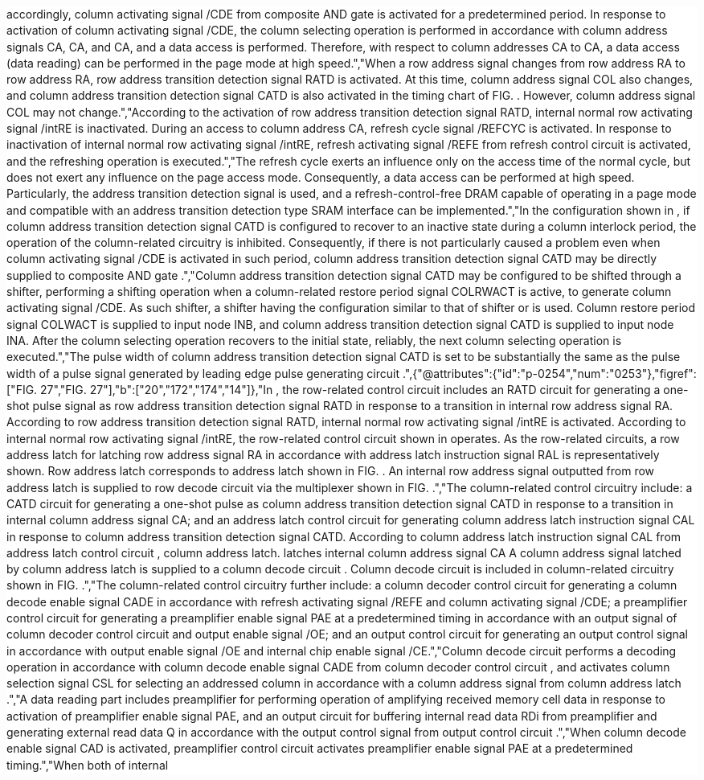 accordingly, column activating signal \/CDE from composite AND gate  is activated for a predetermined period. In response to activation of column activating signal \/CDE, the column selecting operation is performed in accordance with column address signals CA, CA, and CA, and a data access is performed. Therefore, with respect to column addresses CA to CA, a data access (data reading) can be performed in the page mode at high speed.","When a row address signal changes from row address RA to row address RA, row address transition detection signal RATD is activated. At this time, column address signal COL also changes, and column address transition detection signal CATD is also activated in the timing chart of FIG. . However, column address signal COL may not change.","According to the activation of row address transition detection signal RATD, internal normal row activating signal \/intRE is inactivated. During an access to column address CA, refresh cycle signal \/REFCYC is activated. In response to inactivation of internal normal row activating signal \/intRE, refresh activating signal \/REFE from refresh control circuit  is activated, and the refreshing operation is executed.","The refresh cycle exerts an influence only on the access time of the normal cycle, but does not exert any influence on the page access mode. Consequently, a data access can be performed at high speed. Particularly, the address transition detection signal is used, and a refresh-control-free DRAM capable of operating in a page mode and compatible with an address transition detection type SRAM interface can be implemented.","In the configuration shown in , if column address transition detection signal CATD is configured to recover to an inactive state during a column interlock period, the operation of the column-related circuitry is inhibited. Consequently, if there is not particularly caused a problem even when column activating signal \/CDE is activated in such period, column address transition detection signal CATD may be directly supplied to composite AND gate .","Column address transition detection signal CATD may be configured to be shifted through a shifter, performing a shifting operation when a column-related restore period signal COLRWACT is active, to generate column activating signal \/CDE. As such shifter, a shifter having the configuration similar to that of shifter  or  is used. Column restore period signal COLWACT is supplied to input node INB, and column address transition detection signal CATD is supplied to input node INA. After the column selecting operation recovers to the initial state, reliably, the next column selecting operation is executed.","The pulse width of column address transition detection signal CATD is set to be substantially the same as the pulse width of a pulse signal generated by leading edge pulse generating circuit .",{"@attributes":{"id":"p-0254","num":"0253"},"figref":["FIG. 27","FIG. 27"],"b":["20","172","174","14"]},"In , the row-related control circuit includes an RATD circuit  for generating a one-shot pulse signal as row address transition detection signal RATD in response to a transition in internal row address signal RA. According to row address transition detection signal RATD, internal normal row activating signal \/intRE is activated. According to internal normal row activating signal \/intRE, the row-related control circuit shown in  operates. As the row-related circuits, a row address latch  for latching row address signal RA in accordance with address latch instruction signal RAL is representatively shown. Row address latch  corresponds to address latch  shown in FIG. . An internal row address signal outputted from row address latch  is supplied to row decode circuit  via the multiplexer shown in FIG. .","The column-related control circuitry include: a CATD circuit  for generating a one-shot pulse as column address transition detection signal CATD in response to a transition in internal column address signal CA; and an address latch control circuit  for generating column address latch instruction signal CAL in response to column address transition detection signal CATD. According to column address latch instruction signal CAL from address latch control circuit , column address latch.  latches internal column address signal CA A column address signal latched by column address latch  is supplied to a column decode circuit . Column decode circuit  is included in column-related circuitry  shown in FIG. .","The column-related control circuitry further include: a column decoder control circuit  for generating a column decode enable signal CADE in accordance with refresh activating signal \/REFE and column activating signal \/CDE; a preamplifier control circuit  for generating a preamplifier enable signal PAE at a predetermined timing in accordance with an output signal of column decoder control circuit  and output enable signal \/OE; and an output control circuit  for generating an output control signal in accordance with output enable signal \/OE and internal chip enable signal \/CE.","Column decode circuit  performs a decoding operation in accordance with column decode enable signal CADE from column decoder control circuit , and activates column selection signal CSL for selecting an addressed column in accordance with a column address signal from column address latch .","A data reading part includes preamplifier  for performing operation of amplifying received memory cell data in response to activation of preamplifier enable signal PAE, and an output circuit  for buffering internal read data RDi from preamplifier  and generating external read data Q in accordance with the output control signal from output control circuit .","When column decode enable signal CAD is activated, preamplifier control circuit  activates preamplifier enable signal PAE at a predetermined timing.","When both of internal